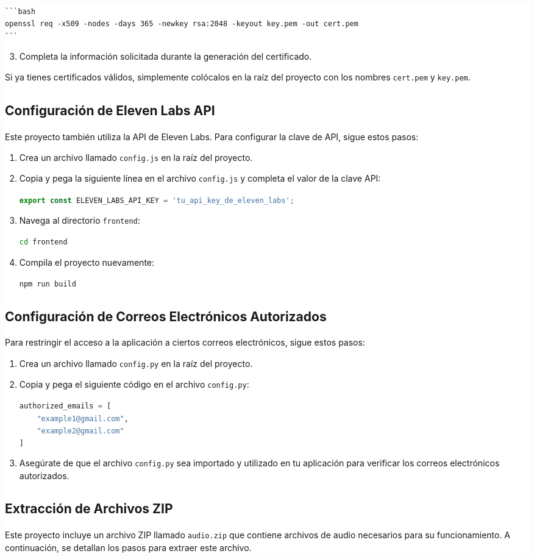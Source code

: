     ```bash
    openssl req -x509 -nodes -days 365 -newkey rsa:2048 -keyout key.pem -out cert.pem
    ```

3. Completa la información solicitada durante la generación del certificado.

Si ya tienes certificados válidos, simplemente colócalos en la raíz del proyecto con los nombres `cert.pem` y `key.pem`.



## Configuración de Eleven Labs API

Este proyecto también utiliza la API de Eleven Labs. Para configurar la clave de API, sigue estos pasos:

1. Crea un archivo llamado `config.js` en la raíz del proyecto.
2. Copia y pega la siguiente línea en el archivo `config.js` y completa el valor de la clave API:

    ```javascript
    export const ELEVEN_LABS_API_KEY = 'tu_api_key_de_eleven_labs';
    ```

3. Navega al directorio `frontend`:
    ```bash
    cd frontend
    ```

4. Compila el proyecto nuevamente:
    ```bash
    npm run build
    ```

## Configuración de Correos Electrónicos Autorizados

Para restringir el acceso a la aplicación a ciertos correos electrónicos, sigue estos pasos:

1. Crea un archivo llamado `config.py` en la raíz del proyecto.
2. Copia y pega el siguiente código en el archivo `config.py`:

    ```python
    authorized_emails = [
        "example1@gmail.com",
        "example2@gmail.com"
    ]
    ```

3. Asegúrate de que el archivo `config.py` sea importado y utilizado en tu aplicación para verificar los correos electrónicos autorizados.


## Extracción de Archivos ZIP

Este proyecto incluye un archivo ZIP llamado `audio.zip` que contiene archivos de audio necesarios para su funcionamiento. A continuación, se detallan los pasos para extraer este archivo.
